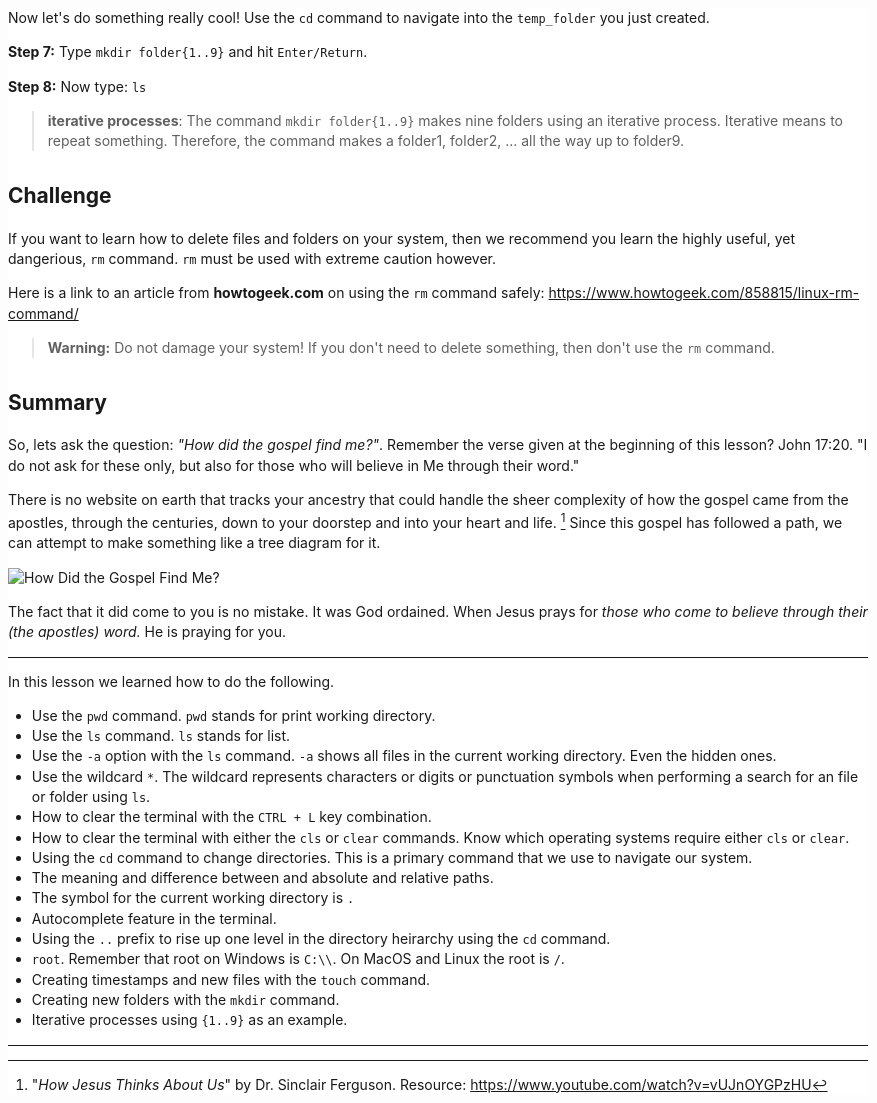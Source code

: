 Now let's do something really cool! Use the `cd` command to navigate into the `temp_folder` you just created.

**Step 7:** Type `mkdir folder{1..9}` and hit `Enter/Return`.

**Step 8:** Now type: `ls`

> **iterative processes**: The command `mkdir folder{1..9}` makes nine folders using an iterative process. Iterative means to repeat something. Therefore, the command makes a folder1, folder2, ... all the way up to folder9.

## Challenge

If you want to learn how to delete files and folders on your system, then we recommend you learn the highly useful, yet dangerious, `rm` command. `rm` must be used with extreme caution however.

Here is a link to an article from **howtogeek.com** on using the `rm` command safely: https://www.howtogeek.com/858815/linux-rm-command/

> **Warning:** Do not damage your system! If you don't need to delete something, then don't use the `rm` command.

## Summary

So, lets ask the question: _"How did the gospel find me?"_. Remember the verse given at the beginning of this lesson? John 17:20. "I do not ask for these only, but also for those who will believe in Me through their word."

There is no website on earth that tracks your ancestry that could handle the sheer complexity of how the gospel came from the apostles, through the centuries, down to your doorstep and into your heart and life. [^1] Since this gospel has followed a path, we can attempt to make something like a tree diagram for it.
 
![How Did the Gospel Find Me?](../images/howdidthegospelfindme.png)


The fact that it did come to you is no mistake. It was God ordained. When Jesus prays for _those who come to believe through their (the apostles) word._ He is praying for you.

---

In this lesson we learned how to do the following.

* Use the `pwd` command. `pwd` stands for print working directory.
* Use the `ls` command. `ls` stands for list.
* Use the `-a` option with the `ls` command. `-a` shows all files in the current working directory. Even the hidden ones.
* Use the wildcard `*`. The wildcard represents characters or digits or punctuation symbols when performing a search for an file or folder using `ls`.
* How to clear the terminal with the `CTRL + L` key combination.
* How to clear the terminal with either the `cls` or `clear` commands. Know which operating systems require either `cls` or `clear`.
* Using the `cd` command to change directories. This is a primary command that we use to navigate our system.
* The meaning and difference between and absolute and relative paths.
* The symbol for the current working directory is `.`
* Autocomplete feature in the terminal.
* Using the `..` prefix to rise up one level in the directory heirarchy using the `cd` command.
* `root`. Remember that root on Windows is `C:\\`. On MacOS and Linux the root is `/`.
* Creating timestamps and new files with the `touch` command.
* Creating new folders with the `mkdir` command.
* Iterative processes using `{1..9}` as an example.

---

[^1]: "_How Jesus Thinks About Us_" by Dr. Sinclair Ferguson. Resource: https://www.youtube.com/watch?v=vUJnOYGPzHU